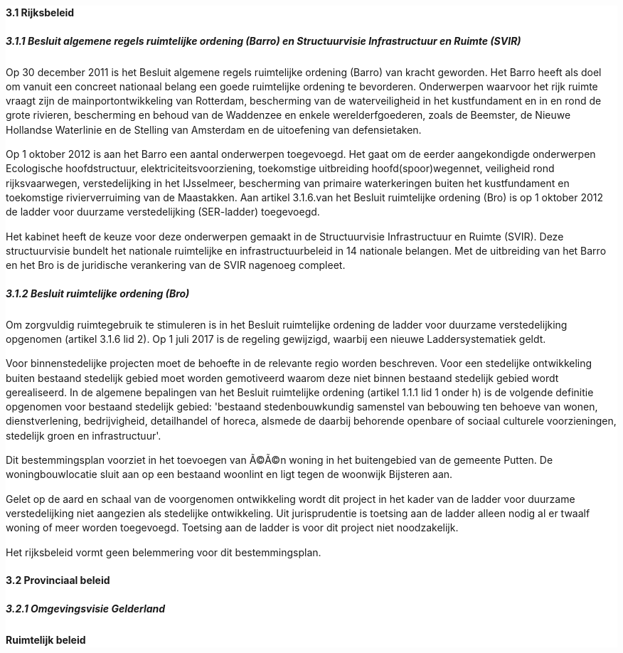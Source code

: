 #### 3\.1 Rijksbeleid

##### 3\.1\.1 Besluit algemene regels ruimtelijke ordening (Barro) en Structuurvisie Infrastructuur en Ruimte (SVIR)

Op 30 december 2011 is het Besluit algemene regels ruimtelijke ordening (Barro) van kracht geworden. Het Barro heeft als doel om vanuit een concreet nationaal belang een goede ruimtelijke ordening te bevorderen. Onderwerpen waarvoor het rijk ruimte vraagt zijn de mainportontwikkeling van Rotterdam, bescherming van de waterveiligheid in het kustfundament en in en rond de grote rivieren, bescherming en behoud van de Waddenzee en enkele werelderfgoederen, zoals de Beemster, de Nieuwe Hollandse Waterlinie en de Stelling van Amsterdam en de uitoefening van defensietaken.

Op 1 oktober 2012 is aan het Barro een aantal onderwerpen toegevoegd. Het gaat om de eerder aangekondigde onderwerpen Ecologische hoofdstructuur, elektriciteitsvoorziening, toekomstige uitbreiding hoofd(spoor)wegennet, veiligheid rond rijksvaarwegen, verstedelijking in het IJsselmeer, bescherming van primaire waterkeringen buiten het kustfundament en toekomstige rivierverruiming van de Maastakken. Aan artikel 3\.1\.6\.van het Besluit ruimtelijke ordening (Bro) is op 1 oktober 2012 de ladder voor duurzame verstedelijking (SER\-ladder) toegevoegd.

Het kabinet heeft de keuze voor deze onderwerpen gemaakt in de Structuurvisie Infrastructuur en Ruimte (SVIR). Deze structuurvisie bundelt het nationale ruimtelijke en infrastructuurbeleid in 14 nationale belangen. Met de uitbreiding van het Barro en het Bro is de juridische verankering van de SVIR nagenoeg compleet.

##### 3\.1\.2 Besluit ruimtelijke ordening (Bro)

Om zorgvuldig ruimtegebruik te stimuleren is in het Besluit ruimtelijke ordening de ladder voor duurzame verstedelijking opgenomen (artikel 3\.1\.6 lid 2\). Op 1 juli 2017 is de regeling gewijzigd, waarbij een nieuwe Laddersystematiek geldt.

Voor binnenstedelijke projecten moet de behoefte in de relevante regio worden beschreven. Voor een stedelijke ontwikkeling buiten bestaand stedelijk gebied moet worden gemotiveerd waarom deze niet binnen bestaand stedelijk gebied wordt gerealiseerd. In de algemene bepalingen van het Besluit ruimtelijke ordening (artikel 1\.1\.1 lid 1 onder h) is de volgende definitie opgenomen voor bestaand stedelijk gebied: 'bestaand stedenbouwkundig samenstel van bebouwing ten behoeve van wonen, dienstverlening, bedrijvigheid, detailhandel of horeca, alsmede de daarbij behorende openbare of sociaal culturele voorzieningen, stedelijk groen en infrastructuur'.

Dit bestemmingsplan voorziet in het toevoegen van Ã©Ã©n woning in het buitengebied van de gemeente Putten. De woningbouwlocatie sluit aan op een bestaand woonlint en ligt tegen de woonwijk Bijsteren aan.

Gelet op de aard en schaal van de voorgenomen ontwikkeling wordt dit project in het kader van de ladder voor duurzame verstedelijking niet aangezien als stedelijke ontwikkeling. Uit jurisprudentie is toetsing aan de ladder alleen nodig al er twaalf woning of meer worden toegevoegd. Toetsing aan de ladder is voor dit project niet noodzakelijk.

Het rijksbeleid vormt geen belemmering voor dit bestemmingsplan.

#### 3\.2 Provinciaal beleid

##### 3\.2\.1 Omgevingsvisie Gelderland

**Ruimtelijk beleid**
